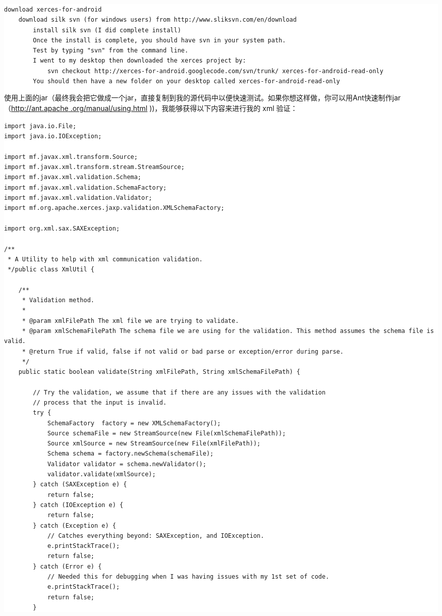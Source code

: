 ```
download xerces-for-android
    download silk svn (for windows users) from http://www.sliksvn.com/en/download
        install silk svn (I did complete install)
        Once the install is complete, you should have svn in your system path.
        Test by typing "svn" from the command line.
        I went to my desktop then downloaded the xerces project by:
            svn checkout http://xerces-for-android.googlecode.com/svn/trunk/ xerces-for-android-read-only
        You should then have a new folder on your desktop called xerces-for-android-read-only 
```

使用上面的jar（最终我会把它做成一个jar，直接复制到我的源代码中以便快速测试。如果你想这样做，你可以用Ant快速制作jar（[http://ant.apache .org/manual/using.html](http://ant.apache.org/manual/using.html) ))，我能够获得以下内容来进行我的 xml 验证：

```
import java.io.File;
import java.io.IOException;

import mf.javax.xml.transform.Source;
import mf.javax.xml.transform.stream.StreamSource;
import mf.javax.xml.validation.Schema;
import mf.javax.xml.validation.SchemaFactory;
import mf.javax.xml.validation.Validator;
import mf.org.apache.xerces.jaxp.validation.XMLSchemaFactory;

import org.xml.sax.SAXException;

/**
 * A Utility to help with xml communication validation.
 */public class XmlUtil {

    /**
     * Validation method. 
     * 
     * @param xmlFilePath The xml file we are trying to validate.
     * @param xmlSchemaFilePath The schema file we are using for the validation. This method assumes the schema file is valid.
     * @return True if valid, false if not valid or bad parse or exception/error during parse. 
     */
    public static boolean validate(String xmlFilePath, String xmlSchemaFilePath) {

        // Try the validation, we assume that if there are any issues with the validation
        // process that the input is invalid.
        try {
            SchemaFactory  factory = new XMLSchemaFactory();
            Source schemaFile = new StreamSource(new File(xmlSchemaFilePath));
            Source xmlSource = new StreamSource(new File(xmlFilePath));
            Schema schema = factory.newSchema(schemaFile);
            Validator validator = schema.newValidator();
            validator.validate(xmlSource);
        } catch (SAXException e) {
            return false;
        } catch (IOException e) {
            return false;
        } catch (Exception e) {
            // Catches everything beyond: SAXException, and IOException.
            e.printStackTrace();
            return false;
        } catch (Error e) {
            // Needed this for debugging when I was having issues with my 1st set of code.
            e.printStackTrace();
            return false;
        }

```